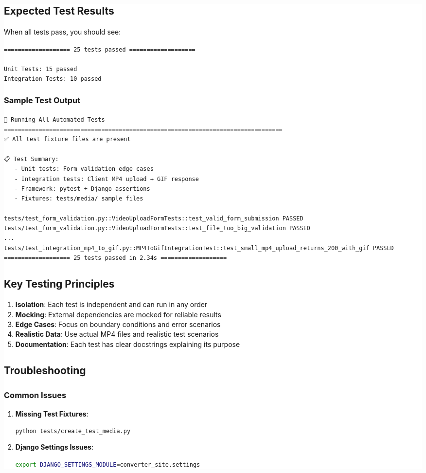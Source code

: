 ## Expected Test Results

When all tests pass, you should see:
```
=================== 25 tests passed ===================

Unit Tests: 15 passed
Integration Tests: 10 passed
```

### Sample Test Output
```
🚀 Running All Automated Tests
================================================================================
✅ All test fixture files are present

📋 Test Summary:
   - Unit tests: Form validation edge cases
   - Integration tests: Client MP4 upload → GIF response  
   - Framework: pytest + Django assertions
   - Fixtures: tests/media/ sample files

tests/test_form_validation.py::VideoUploadFormTests::test_valid_form_submission PASSED
tests/test_form_validation.py::VideoUploadFormTests::test_file_too_big_validation PASSED
...
tests/test_integration_mp4_to_gif.py::MP4ToGifIntegrationTest::test_small_mp4_upload_returns_200_with_gif PASSED
=================== 25 tests passed in 2.34s ===================
```

## Key Testing Principles

1. **Isolation**: Each test is independent and can run in any order
2. **Mocking**: External dependencies are mocked for reliable results
3. **Edge Cases**: Focus on boundary conditions and error scenarios
4. **Realistic Data**: Use actual MP4 files and realistic test scenarios
5. **Documentation**: Each test has clear docstrings explaining its purpose

## Troubleshooting

### Common Issues

1. **Missing Test Fixtures**:
   ```bash
   python tests/create_test_media.py
   ```

2. **Django Settings Issues**:
   ```bash
   export DJANGO_SETTINGS_MODULE=converter_site.settings
   ```
